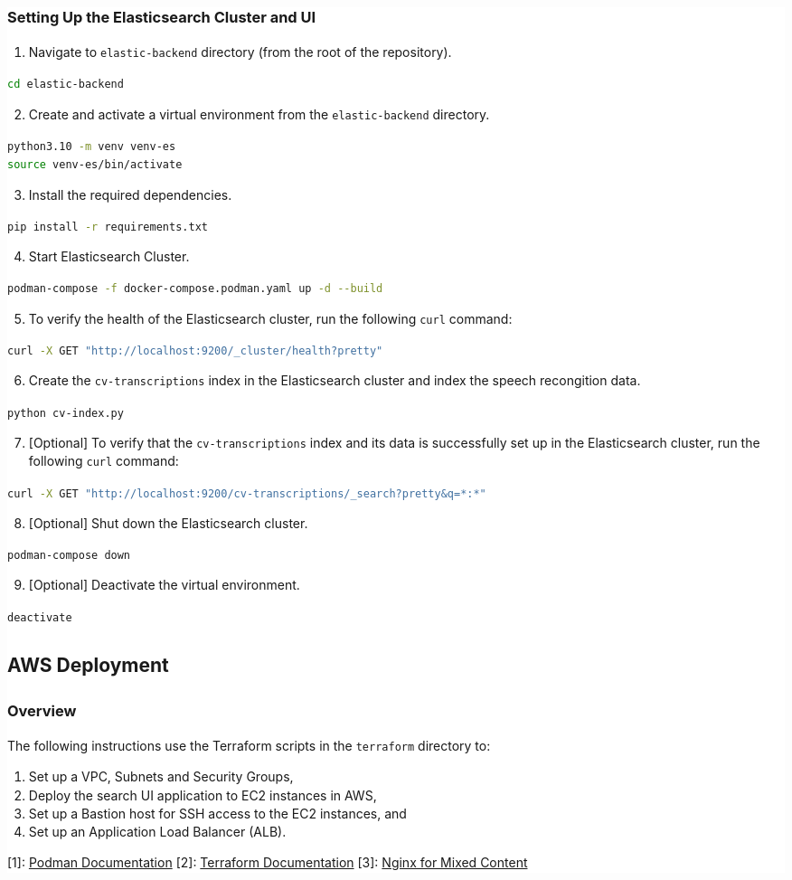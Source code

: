 ### Setting Up the Elasticsearch Cluster and UI

1. Navigate to `elastic-backend` directory (from the root of the repository).
```bash
cd elastic-backend
```

2. Create and activate a virtual environment from the `elastic-backend` directory.
```bash
python3.10 -m venv venv-es
source venv-es/bin/activate
``` 

3. Install the required dependencies.
```bash
pip install -r requirements.txt
```

4. Start Elasticsearch Cluster. 
```bash
podman-compose -f docker-compose.podman.yaml up -d --build
```

5. To verify the health of the Elasticsearch cluster, run the following `curl` command:
```bash
curl -X GET "http://localhost:9200/_cluster/health?pretty"
```

6. Create the `cv-transcriptions` index in the Elasticsearch cluster and index the speech recongition data.
```bash
python cv-index.py
```

7. [Optional] To verify that the `cv-transcriptions` index and its data is successfully set up in the Elasticsearch cluster, run the following `curl` command:
```bash
curl -X GET "http://localhost:9200/cv-transcriptions/_search?pretty&q=*:*"
```

8. [Optional] Shut down the Elasticsearch cluster.
```bash
podman-compose down
```

9. [Optional] Deactivate the virtual environment.
```bash
deactivate
```

## AWS Deployment

### Overview

The following instructions use the Terraform scripts in the `terraform` directory to:
1. Set up a VPC, Subnets and Security Groups, 
2. Deploy the search UI application to EC2 instances in AWS,
2. Set up a Bastion host for SSH access to the EC2 instances, and
3. Set up an Application Load Balancer (ALB).


[1]: [Podman Documentation](https://podman.io/get-started)
[2]: [Terraform Documentation](https://learn.hashicorp.com/tutorials/terraform/install-cli)
[3]: [Nginx for Mixed Content](https://stackoverflow.com/questions/41594531/how-to-deal-with-mixed-content-in-a-website-which-should-be-secured-as-https)